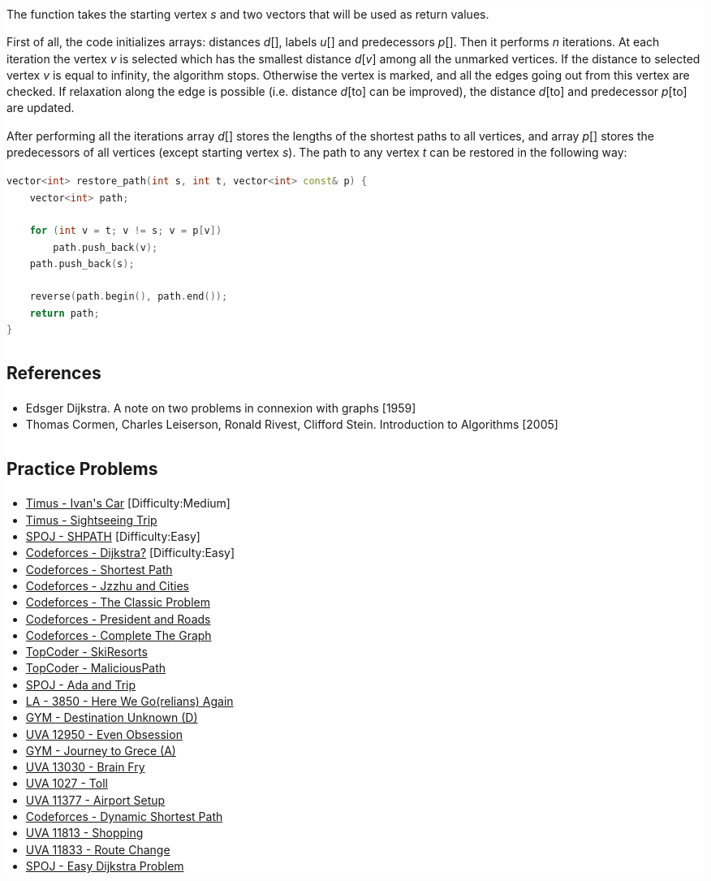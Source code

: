 The function takes the starting vertex $s$ and two vectors that will be used as return values.

First of all, the code initializes arrays: distances $d[]$, labels $u[]$ and predecessors $p[]$. Then it performs $n$ iterations. At each iteration the vertex $v$ is selected which has the smallest distance $d[v]$ among all the unmarked vertices. If the distance to selected vertex $v$ is equal to infinity, the algorithm stops. Otherwise the vertex is marked, and all the edges going out from this vertex are checked. If relaxation along the edge is possible (i.e. distance $d[\text{to}]$ can be improved), the distance $d[\text{to}]$ and predecessor $p[\text{to}]$ are updated.

After performing all the iterations array $d[]$ stores the lengths of the shortest paths to all vertices, and array $p[]$ stores the predecessors of all vertices (except starting vertex $s$). The path to any vertex $t$ can be restored in the following way:

```cpp dijkstra_restore_path
vector<int> restore_path(int s, int t, vector<int> const& p) {
    vector<int> path;

    for (int v = t; v != s; v = p[v])
        path.push_back(v);
    path.push_back(s);

    reverse(path.begin(), path.end());
    return path;
}
```

## References

* Edsger Dijkstra. A note on two problems in connexion with graphs [1959]
* Thomas Cormen, Charles Leiserson, Ronald Rivest, Clifford Stein. Introduction to Algorithms [2005]

## Practice Problems
* [Timus - Ivan's Car](http://acm.timus.ru/problem.aspx?space=1&num=1930) [Difficulty:Medium]
* [Timus - Sightseeing Trip](http://acm.timus.ru/problem.aspx?space=1&num=1004)
* [SPOJ - SHPATH](http://www.spoj.com/problems/SHPATH/) [Difficulty:Easy]
* [Codeforces - Dijkstra?](http://codeforces.com/problemset/problem/20/C) [Difficulty:Easy]
* [Codeforces - Shortest Path](http://codeforces.com/problemset/problem/59/E)
* [Codeforces - Jzzhu and Cities](http://codeforces.com/problemset/problem/449/B)
* [Codeforces - The Classic Problem](http://codeforces.com/problemset/problem/464/E)
* [Codeforces - President and Roads](http://codeforces.com/problemset/problem/567/E)
* [Codeforces - Complete The Graph](http://codeforces.com/problemset/problem/715/B)
* [TopCoder - SkiResorts](https://community.topcoder.com/stat?c=problem_statement&pm=12468)
* [TopCoder - MaliciousPath](https://community.topcoder.com/stat?c=problem_statement&pm=13596)
* [SPOJ - Ada and Trip](http://www.spoj.com/problems/ADATRIP/)
* [LA - 3850 - Here We Go(relians) Again](https://icpcarchive.ecs.baylor.edu/index.php?option=com_onlinejudge&Itemid=8&page=show_problem&problem=1851)
* [GYM - Destination Unknown (D)](http://codeforces.com/gym/100625)
* [UVA 12950 - Even Obsession](https://uva.onlinejudge.org/index.php?option=onlinejudge&page=show_problem&problem=4829)
* [GYM - Journey to Grece (A)](http://codeforces.com/gym/100753)
* [UVA 13030 - Brain Fry](https://uva.onlinejudge.org/index.php?option=com_onlinejudge&Itemid=8&category=866&page=show_problem&problem=4918)
* [UVA 1027 - Toll](https://uva.onlinejudge.org/index.php?option=onlinejudge&page=show_problem&problem=3468)
* [UVA 11377 - Airport Setup](https://uva.onlinejudge.org/index.php?option=onlinejudge&page=show_problem&problem=2372)
* [Codeforces - Dynamic Shortest Path](http://codeforces.com/problemset/problem/843/D)
* [UVA 11813 - Shopping](https://uva.onlinejudge.org/index.php?option=com_onlinejudge&Itemid=8&page=show_problem&problem=2913)
* [UVA 11833 - Route Change](https://uva.onlinejudge.org/index.php?option=com_onlinejudge&Itemid=8&category=226&page=show_problem&problem=2933)
* [SPOJ - Easy Dijkstra Problem](http://www.spoj.com/problems/EZDIJKST/en/)
